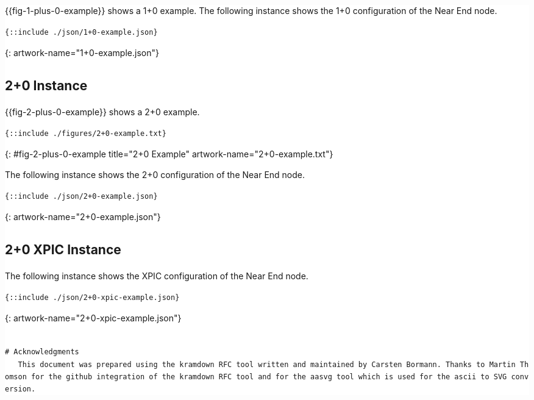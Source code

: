 {{fig-1-plus-0-example}} shows a 1+0 example.  The following instance shows the 1+0 configuration of the Near End node.

~~~~ ascii-art
{::include ./json/1+0-example.json}
~~~~
{: artwork-name="1+0-example.json"}


## 2+0 Instance

{{fig-2-plus-0-example}} shows a 2+0 example.

~~~~ ascii-art
{::include ./figures/2+0-example.txt}
~~~~
{: #fig-2-plus-0-example title="2+0 Example"
artwork-name="2+0-example.txt"}

The following instance shows the 2+0 configuration of the Near End
node.

~~~~ ascii-art
{::include ./json/2+0-example.json}
~~~~
{: artwork-name="2+0-example.json"}

## 2+0 XPIC Instance

The following instance shows the XPIC configuration of the Near End
node.

~~~~ ascii-art
{::include ./json/2+0-xpic-example.json}
~~~~
{: artwork-name="2+0-xpic-example.json"}
~~~~

# Acknowledgments
   This document was prepared using the kramdown RFC tool written and maintained by Carsten Bormann. Thanks to Martin Thomson for the github integration of the kramdown RFC tool and for the aasvg tool which is used for the ascii to SVG conversion.
